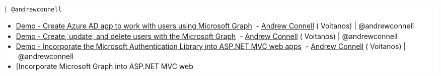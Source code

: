     | @andrewconnell
-   [Demo - Create Azure AD app to work with users using Microsoft
    Graph](https://www.youtube.com/watch?v=nrplkPz-rg4)  - [Andrew
    Connell](https://twitter.com/andrewconnell) ( Voitanos)
    | @andrewconnell
-   [Demo - Create, update, and delete users with the Microsoft
    Graph](https://www.youtube.com/watch?v=c30yLl7fe2M)  - [Andrew
    Connell](https://twitter.com/andrewconnell) ( Voitanos)
    | @andrewconnell
-   [Demo - Incorporate the Microsoft Authentication Library into
    ASP.NET MVC web
    apps](https://www.youtube.com/watch?v=M_-1fVDPhEY)  - [Andrew
    Connell](https://twitter.com/andrewconnell) ( Voitanos)
    | @andrewconnell
-   [Incorporate Microsoft Graph into ASP.NET MVC web
